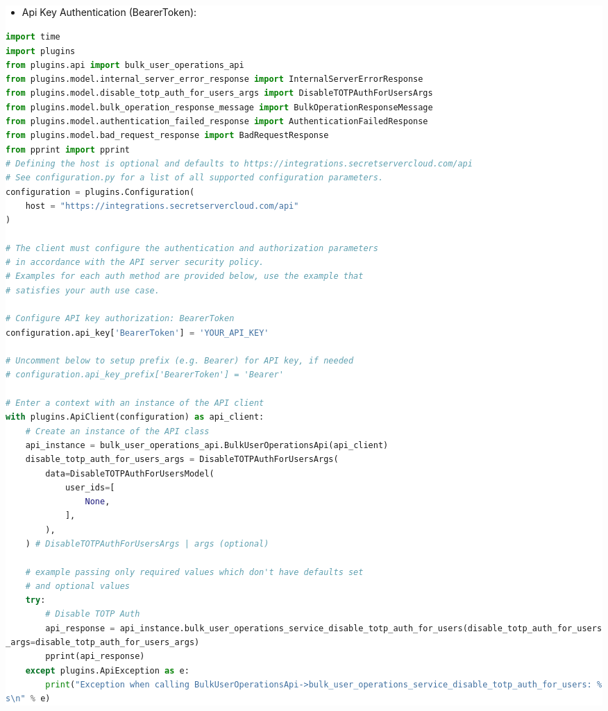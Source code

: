 * Api Key Authentication (BearerToken):

```python
import time
import plugins
from plugins.api import bulk_user_operations_api
from plugins.model.internal_server_error_response import InternalServerErrorResponse
from plugins.model.disable_totp_auth_for_users_args import DisableTOTPAuthForUsersArgs
from plugins.model.bulk_operation_response_message import BulkOperationResponseMessage
from plugins.model.authentication_failed_response import AuthenticationFailedResponse
from plugins.model.bad_request_response import BadRequestResponse
from pprint import pprint
# Defining the host is optional and defaults to https://integrations.secretservercloud.com/api
# See configuration.py for a list of all supported configuration parameters.
configuration = plugins.Configuration(
    host = "https://integrations.secretservercloud.com/api"
)

# The client must configure the authentication and authorization parameters
# in accordance with the API server security policy.
# Examples for each auth method are provided below, use the example that
# satisfies your auth use case.

# Configure API key authorization: BearerToken
configuration.api_key['BearerToken'] = 'YOUR_API_KEY'

# Uncomment below to setup prefix (e.g. Bearer) for API key, if needed
# configuration.api_key_prefix['BearerToken'] = 'Bearer'

# Enter a context with an instance of the API client
with plugins.ApiClient(configuration) as api_client:
    # Create an instance of the API class
    api_instance = bulk_user_operations_api.BulkUserOperationsApi(api_client)
    disable_totp_auth_for_users_args = DisableTOTPAuthForUsersArgs(
        data=DisableTOTPAuthForUsersModel(
            user_ids=[
                None,
            ],
        ),
    ) # DisableTOTPAuthForUsersArgs | args (optional)

    # example passing only required values which don't have defaults set
    # and optional values
    try:
        # Disable TOTP Auth
        api_response = api_instance.bulk_user_operations_service_disable_totp_auth_for_users(disable_totp_auth_for_users_args=disable_totp_auth_for_users_args)
        pprint(api_response)
    except plugins.ApiException as e:
        print("Exception when calling BulkUserOperationsApi->bulk_user_operations_service_disable_totp_auth_for_users: %s\n" % e)
```
